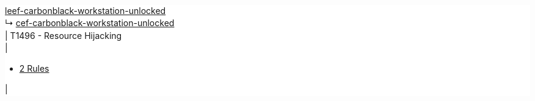 [leef-carbonblack-workstation-unlocked](Parsers/parserContent_leef-carbonblack-workstation-unlocked.md)<br> ↳ [cef-carbonblack-workstation-unlocked](Parsers/parserContent_cef-carbonblack-workstation-unlocked.md)<br> | T1496 - Resource Hijacking<br>                                                                                                                                                                                                                                                                                                                                                                                                                                                                                                                                                                                                                                                                                                                                                                                                                                                                                                                                                                                                                                                                                                                                                                                                                                                                                                                                                                                                                                                                                                                                                                                                                                                                                                                                                                                                                                                                                                                                                                                                                                                                                                                                                                                                                                                         | [<ul><li>2 Rules</li></ul>](Rules_Models/r_m_vmware_vmware_carbon_black_app_control_Cryptomining.md)                                                 |